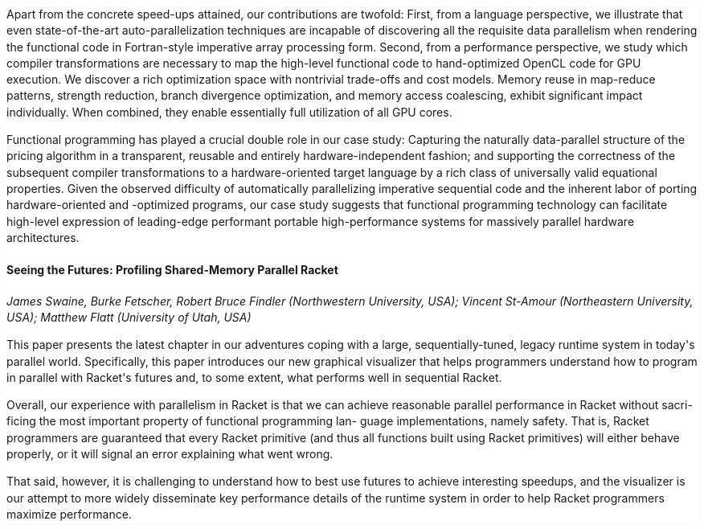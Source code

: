 Apart from the concrete speed-ups attained, our contributions are
twofold: First, from a language perspective, we illustrate that even
state-of-the-art auto-parallelization techniques are incapable of
discovering all the requisite data parallelism when rendering the
functional code in Fortran-style imperative array processing
form. Second, from a performance perspective, we study which compiler
transformations are necessary to map the high-level functional code to
hand-optimized OpenCL code for GPU execution.  We discover a rich
optimization space with nontrivial trade-offs and cost models.  Memory
reuse in map-reduce patterns, strength reduction, branch divergence
optimization, and memory access coalescing, exhibit significant impact
individually. When combined, they enable essentially full utilization
of all GPU cores.

Functional programming has played a crucial double role in our case
study: Capturing the naturally data-parallel structure of the pricing
algorithm in a transparent, reusable and entirely hardware-independent
fashion; and supporting the correctness of the subsequent compiler
transformations to a hardware-oriented target language by a rich class
of universally valid equational properties.  Given the observed
difficulty of automatically parallelizing imperative sequential code
and the inherent labor of porting hardware-oriented and -optimized
programs, our case study suggests that functional programming
technology can facilitate high-level expression of leading-edge
performant portable high-performance systems for massively parallel
hardware architectures.

<h4><a name="fhpc05">Seeing the Futures: Profiling Shared-Memory Parallel Racket</a></h4>

_James Swaine, Burke Fetscher, Robert Bruce Findler (Northwestern University, USA);
Vincent St-Amour (Northeastern University, USA); 
Matthew Flatt (University of Utah, USA)_

This paper presents the latest chapter in our adventures coping with a
large, sequentially-tuned, legacy runtime system in today's parallel
world. Specifically, this paper introduces our new graphical
visualizer that helps programmers understand how to program in
parallel with Racket's futures and, to some extent, what performs
well in sequential Racket.

Overall, our experience with parallelism in Racket is that we can
achieve reasonable parallel performance in Racket without sacri-
ficing the most important property of functional programming lan-
guage implementations, namely safety. That is, Racket programmers are
guaranteed that every Racket primitive (and thus all functions built
using Racket primitives) will either behave properly, or it will
signal an error explaining what went wrong.

That said, however, it is challenging to understand how to best use
futures to achieve interesting speedups, and the visualizer is our
attempt to more widely disseminate key performance details of the
runtime system in order to help Racket programmers maximize
performance.
